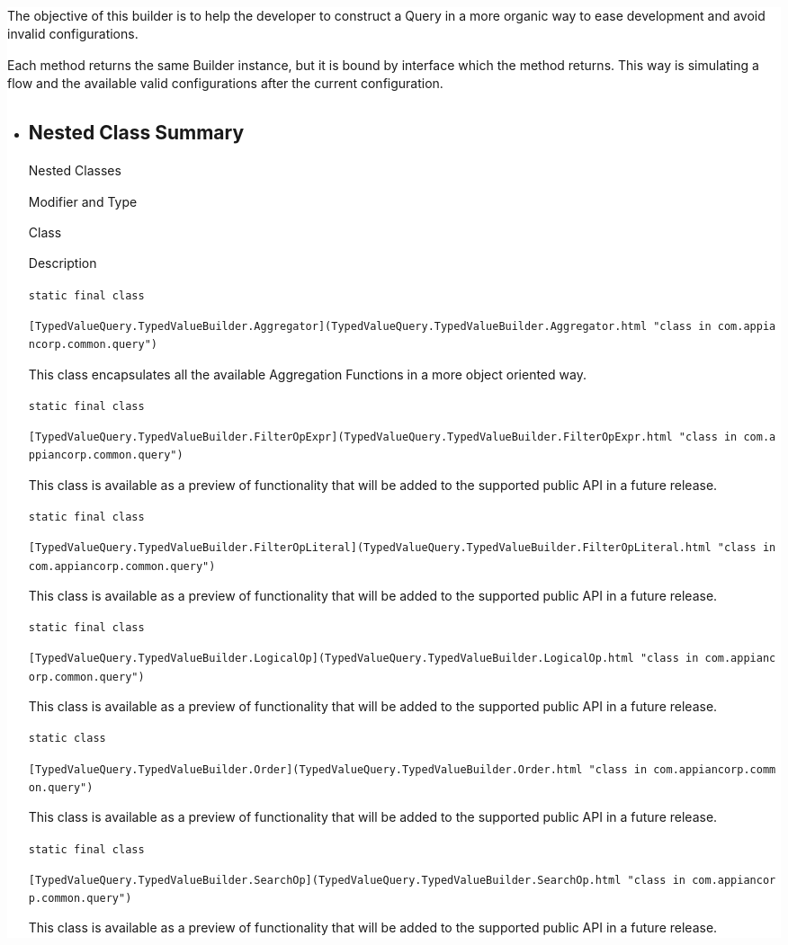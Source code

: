 The objective of this builder is to help the developer to construct a Query in a more organic way to ease development and avoid invalid configurations.

Each method returns the same Builder instance, but it is bound by interface which the method returns. This way is simulating a flow and the available valid configurations after the current configuration.

-   ## Nested Class Summary

    Nested Classes

    Modifier and Type

    Class

    Description

    `static final class` 

    `[TypedValueQuery.TypedValueBuilder.Aggregator](TypedValueQuery.TypedValueBuilder.Aggregator.html "class in com.appiancorp.common.query")`

    This class encapsulates all the available Aggregation Functions in a more object oriented way.

    `static final class` 

    `[TypedValueQuery.TypedValueBuilder.FilterOpExpr](TypedValueQuery.TypedValueBuilder.FilterOpExpr.html "class in com.appiancorp.common.query")`

    This class is available as a preview of functionality that will be added to the supported public API in a future release.

    `static final class` 

    `[TypedValueQuery.TypedValueBuilder.FilterOpLiteral](TypedValueQuery.TypedValueBuilder.FilterOpLiteral.html "class in com.appiancorp.common.query")`

    This class is available as a preview of functionality that will be added to the supported public API in a future release.

    `static final class` 

    `[TypedValueQuery.TypedValueBuilder.LogicalOp](TypedValueQuery.TypedValueBuilder.LogicalOp.html "class in com.appiancorp.common.query")`

    This class is available as a preview of functionality that will be added to the supported public API in a future release.

    `static class` 

    `[TypedValueQuery.TypedValueBuilder.Order](TypedValueQuery.TypedValueBuilder.Order.html "class in com.appiancorp.common.query")`

    This class is available as a preview of functionality that will be added to the supported public API in a future release.

    `static final class` 

    `[TypedValueQuery.TypedValueBuilder.SearchOp](TypedValueQuery.TypedValueBuilder.SearchOp.html "class in com.appiancorp.common.query")`

    This class is available as a preview of functionality that will be added to the supported public API in a future release.
